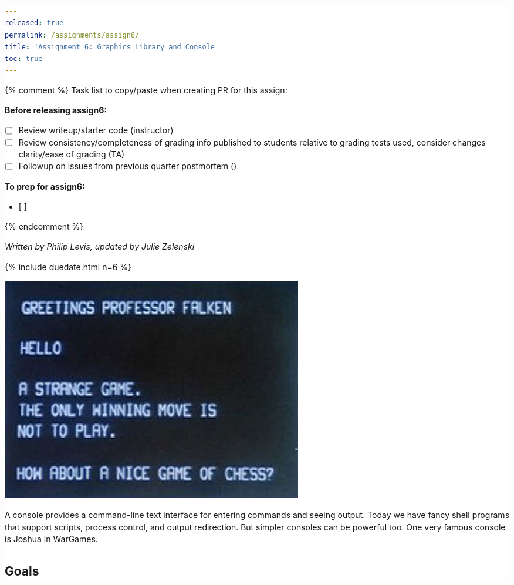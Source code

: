 ```yaml
---
released: true
permalink: /assignments/assign6/
title: 'Assignment 6: Graphics Library and Console'
toc: true
---
```

{% comment %}
Task list to copy/paste when creating PR for this assign:

__Before releasing assign6:__
- [ ] Review writeup/starter code (instructor)
- [ ] Review consistency/completeness of grading info published to students relative to grading tests used, consider changes clarity/ease of grading (TA)
- [ ] Followup on issues from previous quarter postmortem ()

__To prep for assign6:__
- [ ]

{% endcomment %}

*Written by Philip Levis, updated by Julie Zelenski*

{% include duedate.html n=6 %}

![Wargames Console](images/wargames.jpg)

A console provides a command-line text interface for entering commands and seeing output. Today we have fancy shell programs that support scripts, process
control, and output redirection. But simpler consoles can be
powerful too. One very famous console is [Joshua in WarGames](https://www.youtube.com/watch?v=ecPeSmF_ikc).

## Goals
